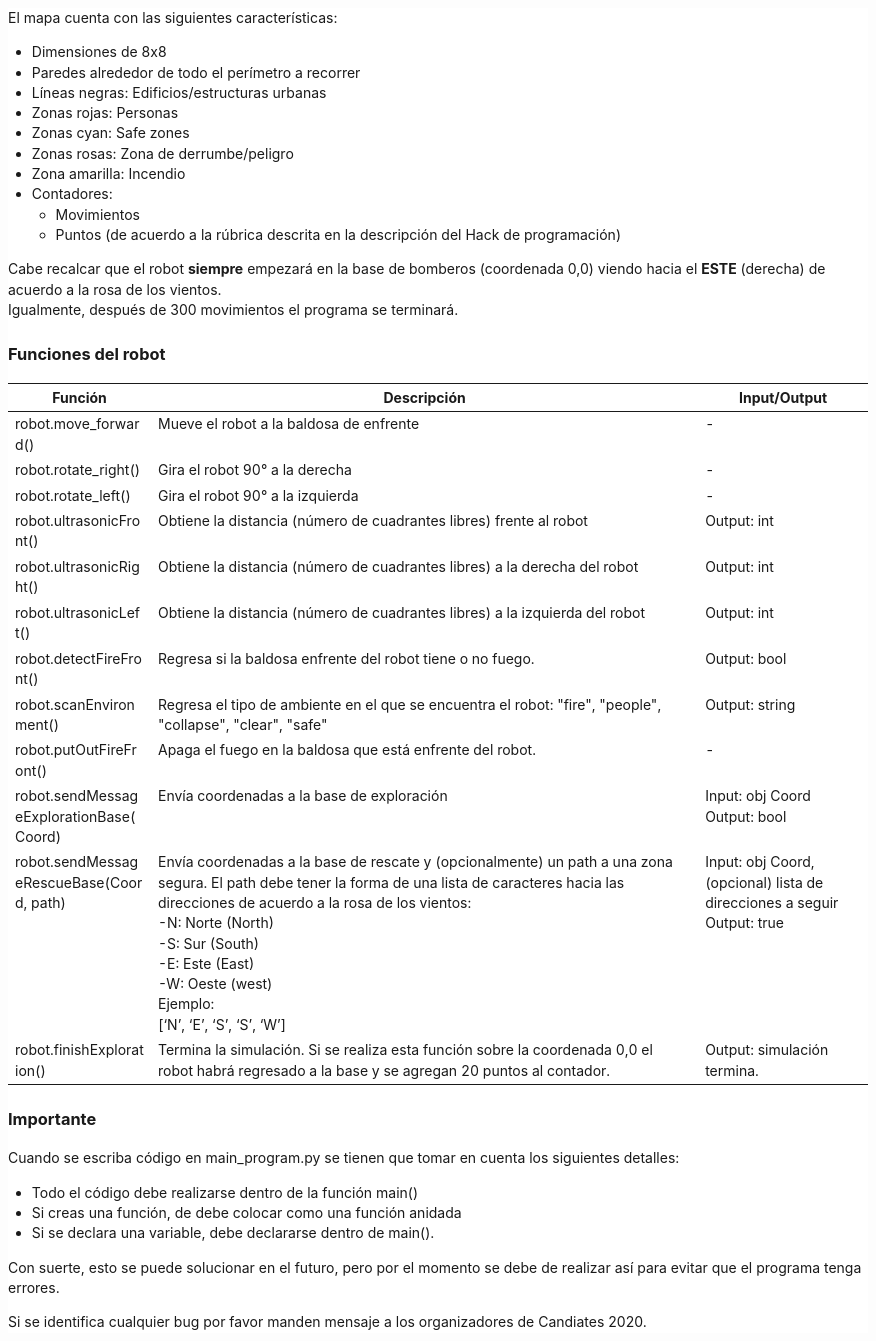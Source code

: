 El mapa cuenta con las siguientes características:

- Dimensiones de 8x8
- Paredes alrededor de todo el perímetro a recorrer
- Líneas negras: Edificios/estructuras urbanas
- Zonas rojas: Personas
- Zonas cyan: Safe zones
- Zonas rosas: Zona de derrumbe/peligro
- Zona amarilla: Incendio
- Contadores:
	- Movimientos
	- Puntos (de acuerdo a la rúbrica descrita en la descripción del Hack de programación)

Cabe recalcar que el robot **siempre** empezará en la base de bomberos (coordenada 0,0) viendo hacia el **ESTE** (derecha) de acuerdo a la rosa de los vientos.  
Igualmente, después de 300 movimientos el programa se terminará.


### Funciones del robot

| **Función** | **Descripción** | **Input/Output** |
| --- | --- | --- |
| robot.move\_forward() | Mueve el robot a la baldosa de enfrente | - |
| robot.rotate\_right() | Gira el robot 90° a la derecha | - |
| robot.rotate\_left() | Gira el robot 90° a la izquierda | - |
| robot.ultrasonicFront() | Obtiene la distancia (número de cuadrantes libres) frente al robot | Output: int |
| robot.ultrasonicRight() | Obtiene la distancia (número de cuadrantes libres) a la derecha del robot | Output: int |
| robot.ultrasonicLeft() | Obtiene la distancia (número de cuadrantes libres) a la izquierda del robot | Output: int |
| robot.detectFireFront() | Regresa si la baldosa enfrente del robot tiene o no fuego. | Output: bool |
| robot.scanEnvironment() | Regresa el tipo de ambiente en el que se encuentra el robot: "fire", "people", "collapse", "clear", "safe" | Output: string |
| robot.putOutFireFront() | Apaga el fuego en la baldosa que está enfrente del robot. | - |
| robot.sendMessageExplorationBase(Coord) | Envía coordenadas a la base de exploración | Input: obj Coord <br/>Output: bool |
| robot.sendMessageRescueBase(Coord, path) | Envía coordenadas a la base de rescate y (opcionalmente) un path a una zona segura. El path debe tener la forma de una lista de caracteres hacia las direcciones de acuerdo a la rosa de los vientos: <br/>-N: Norte (North) <br/>-S: Sur (South) <br/>-E: Este (East) <br/>-W: Oeste (west) <br/>Ejemplo: <br/>[‘N’, ‘E’, ‘S’, ‘S’, ‘W’] | Input: obj Coord, (opcional) lista de direcciones a seguir <br/>Output: true |
| robot.finishExploration() | Termina la simulación. Si se realiza esta función sobre la coordenada 0,0 el robot habrá regresado a la base y se agregan 20 puntos al contador. | Output: simulación termina. |


### Importante

Cuando se escriba código en main\_program.py se tienen que tomar en cuenta los siguientes detalles:

- Todo el código debe realizarse dentro de la función main()
- Si creas una función, de debe colocar como una función anidada
- Si se declara una variable, debe declararse dentro de main().

Con suerte, esto se puede solucionar en el futuro, pero por el momento se debe de realizar así para evitar que el programa tenga errores.

Si se identifica cualquier bug por favor manden mensaje a los organizadores de Candiates 2020.
